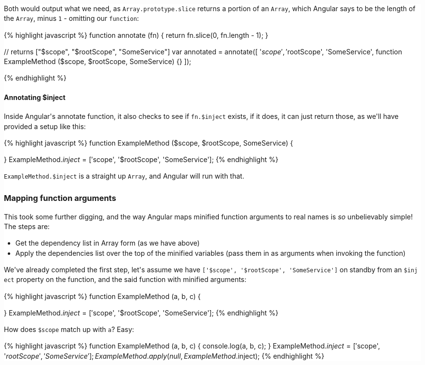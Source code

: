 Both would output what we need, as `Array.prototype.slice` returns a portion of an `Array`, which Angular says to be the length of the `Array`, minus `1` - omitting our `function`:

{% highlight javascript %}
function annotate (fn) {
  return fn.slice(0, fn.length - 1);
}

// returns ["$scope", "$rootScope", "SomeService"]
var annotated = annotate([
  '$scope',
  '$rootScope',
  'SomeService',
  function ExampleMethod ($scope, $rootScope, SomeService) {}
]);

{% endhighlight %}

#### Annotating $inject

Inside Angular's annotate function, it also checks to see if `fn.$inject` exists, if it does, it can just return those, as we'll have provided a setup like this:

{% highlight javascript %}
function ExampleMethod ($scope, $rootScope, SomeService) {
  
}
ExampleMethod.$inject = ['$scope', '$rootScope', 'SomeService'];
{% endhighlight %}

`ExampleMethod.$inject` is a straight up `Array`, and Angular will run with that.

### Mapping function arguments

This took some further digging, and the way Angular maps minified function arguments to real names is _so_ unbelievably simple! The steps are:

* Get the dependency list in Array form (as we have above)
* Apply the dependencies list over the top of the minified variables (pass them in as arguments when invoking the function)

We've already completed the first step, let's assume we have `['$scope', '$rootScope', 'SomeService']` on standby from an `$inject` property on the function, and the said function with minified arguments:

{% highlight javascript %}
function ExampleMethod (a, b, c) {
  
}
ExampleMethod.$inject = ['$scope', '$rootScope', 'SomeService'];
{% endhighlight %}

How does `$scope` match up with `a`? Easy:

{% highlight javascript %}
function ExampleMethod (a, b, c) {
  console.log(a, b, c);
}
ExampleMethod.$inject = ['$scope', '$rootScope', 'SomeService'];
ExampleMethod.apply(null, ExampleMethod.$inject);
{% endhighlight %}
